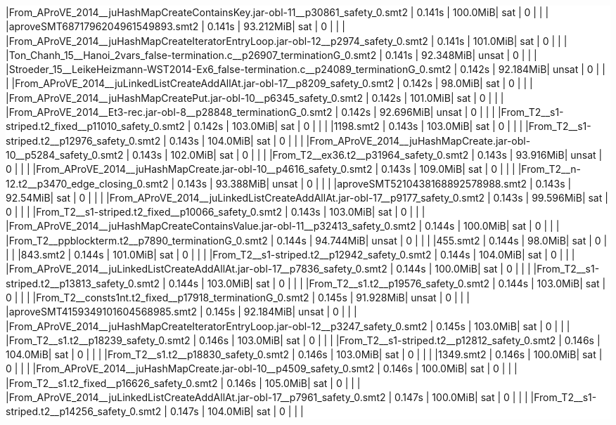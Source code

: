 |From_AProVE_2014__juHashMapCreateContainsKey.jar-obl-11__p30861_safety_0.smt2 |    0.141s | 100.0MiB| sat | 0 |  |  |
|aproveSMT6871796204961549893.smt2                            |    0.141s | 93.212MiB| sat | 0 |  |  |
|From_AProVE_2014__juHashMapCreateIteratorEntryLoop.jar-obl-12__p2974_safety_0.smt2 |    0.141s | 101.0MiB| sat | 0 |  |  |
|Ton_Chanh_15__Hanoi_2vars_false-termination.c__p26907_terminationG_0.smt2 |    0.141s | 92.348MiB| unsat | 0 |  |  |
|Stroeder_15__LeikeHeizmann-WST2014-Ex6_false-termination.c__p24089_terminationG_0.smt2 |    0.142s | 92.184MiB| unsat | 0 |  |  |
|From_AProVE_2014__juLinkedListCreateAddAllAt.jar-obl-17__p8209_safety_0.smt2 |    0.142s | 98.0MiB| sat | 0 |  |  |
|From_AProVE_2014__juHashMapCreatePut.jar-obl-10__p6345_safety_0.smt2 |    0.142s | 101.0MiB| sat | 0 |  |  |
|From_AProVE_2014__Et3-rec.jar-obl-8__p28848_terminationG_0.smt2 |    0.142s | 92.696MiB| unsat | 0 |  |  |
|From_T2__s1-striped.t2_fixed__p11010_safety_0.smt2           |    0.142s | 103.0MiB| sat | 0 |  |  |
|1198.smt2                                                    |    0.143s | 103.0MiB| sat | 0 |  |  |
|From_T2__s1-striped.t2__p12976_safety_0.smt2                 |    0.143s | 104.0MiB| sat | 0 |  |  |
|From_AProVE_2014__juHashMapCreate.jar-obl-10__p5284_safety_0.smt2 |    0.143s | 102.0MiB| sat | 0 |  |  |
|From_T2__ex36.t2__p31964_safety_0.smt2                       |    0.143s | 93.916MiB| unsat | 0 |  |  |
|From_AProVE_2014__juHashMapCreate.jar-obl-10__p4616_safety_0.smt2 |    0.143s | 109.0MiB| sat | 0 |  |  |
|From_T2__n-12.t2__p3470_edge_closing_0.smt2                  |    0.143s | 93.388MiB| unsat | 0 |  |  |
|aproveSMT5210438168892578988.smt2                            |    0.143s | 92.54MiB| sat | 0 |  |  |
|From_AProVE_2014__juLinkedListCreateAddAllAt.jar-obl-17__p9177_safety_0.smt2 |    0.143s | 99.596MiB| sat | 0 |  |  |
|From_T2__s1-striped.t2_fixed__p10066_safety_0.smt2           |    0.143s | 103.0MiB| sat | 0 |  |  |
|From_AProVE_2014__juHashMapCreateContainsValue.jar-obl-11__p32413_safety_0.smt2 |    0.144s | 100.0MiB| sat | 0 |  |  |
|From_T2__ppblockterm.t2__p7890_terminationG_0.smt2           |    0.144s | 94.744MiB| unsat | 0 |  |  |
|455.smt2                                                     |    0.144s | 98.0MiB| sat | 0 |  |  |
|843.smt2                                                     |    0.144s | 101.0MiB| sat | 0 |  |  |
|From_T2__s1-striped.t2__p12942_safety_0.smt2                 |    0.144s | 104.0MiB| sat | 0 |  |  |
|From_AProVE_2014__juLinkedListCreateAddAllAt.jar-obl-17__p7836_safety_0.smt2 |    0.144s | 100.0MiB| sat | 0 |  |  |
|From_T2__s1-striped.t2__p13813_safety_0.smt2                 |    0.144s | 103.0MiB| sat | 0 |  |  |
|From_T2__s1.t2__p19576_safety_0.smt2                         |    0.144s | 103.0MiB| sat | 0 |  |  |
|From_T2__consts1nt.t2_fixed__p17918_terminationG_0.smt2      |    0.145s | 91.928MiB| unsat | 0 |  |  |
|aproveSMT4159349101604568985.smt2                            |    0.145s | 92.184MiB| unsat | 0 |  |  |
|From_AProVE_2014__juHashMapCreateIteratorEntryLoop.jar-obl-12__p3247_safety_0.smt2 |    0.145s | 103.0MiB| sat | 0 |  |  |
|From_T2__s1.t2__p18239_safety_0.smt2                         |    0.146s | 103.0MiB| sat | 0 |  |  |
|From_T2__s1-striped.t2__p12812_safety_0.smt2                 |    0.146s | 104.0MiB| sat | 0 |  |  |
|From_T2__s1.t2__p18830_safety_0.smt2                         |    0.146s | 103.0MiB| sat | 0 |  |  |
|1349.smt2                                                    |    0.146s | 100.0MiB| sat | 0 |  |  |
|From_AProVE_2014__juHashMapCreate.jar-obl-10__p4509_safety_0.smt2 |    0.146s | 100.0MiB| sat | 0 |  |  |
|From_T2__s1.t2_fixed__p16626_safety_0.smt2                   |    0.146s | 105.0MiB| sat | 0 |  |  |
|From_AProVE_2014__juLinkedListCreateAddAllAt.jar-obl-17__p7961_safety_0.smt2 |    0.147s | 100.0MiB| sat | 0 |  |  |
|From_T2__s1-striped.t2__p14256_safety_0.smt2                 |    0.147s | 104.0MiB| sat | 0 |  |  |